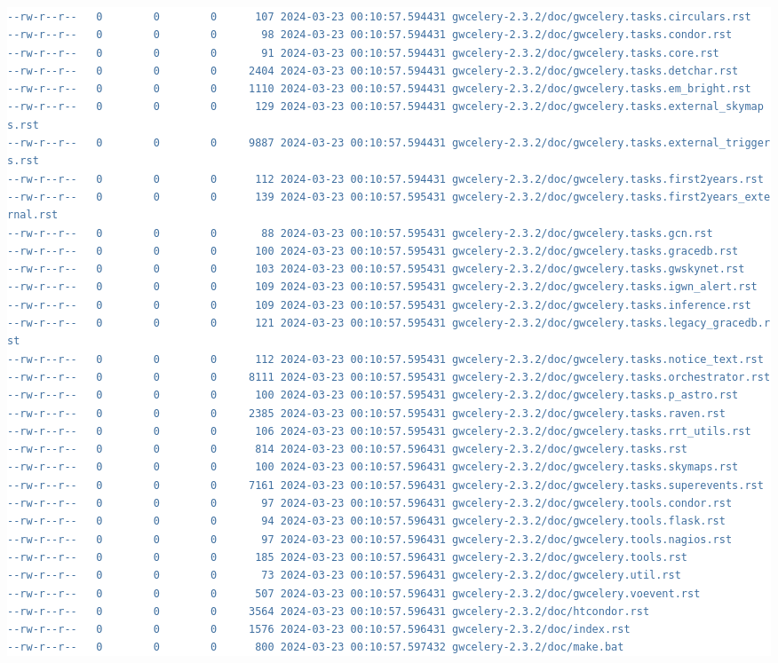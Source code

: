 ```diff
--rw-r--r--   0        0        0      107 2024-03-23 00:10:57.594431 gwcelery-2.3.2/doc/gwcelery.tasks.circulars.rst
--rw-r--r--   0        0        0       98 2024-03-23 00:10:57.594431 gwcelery-2.3.2/doc/gwcelery.tasks.condor.rst
--rw-r--r--   0        0        0       91 2024-03-23 00:10:57.594431 gwcelery-2.3.2/doc/gwcelery.tasks.core.rst
--rw-r--r--   0        0        0     2404 2024-03-23 00:10:57.594431 gwcelery-2.3.2/doc/gwcelery.tasks.detchar.rst
--rw-r--r--   0        0        0     1110 2024-03-23 00:10:57.594431 gwcelery-2.3.2/doc/gwcelery.tasks.em_bright.rst
--rw-r--r--   0        0        0      129 2024-03-23 00:10:57.594431 gwcelery-2.3.2/doc/gwcelery.tasks.external_skymaps.rst
--rw-r--r--   0        0        0     9887 2024-03-23 00:10:57.594431 gwcelery-2.3.2/doc/gwcelery.tasks.external_triggers.rst
--rw-r--r--   0        0        0      112 2024-03-23 00:10:57.594431 gwcelery-2.3.2/doc/gwcelery.tasks.first2years.rst
--rw-r--r--   0        0        0      139 2024-03-23 00:10:57.595431 gwcelery-2.3.2/doc/gwcelery.tasks.first2years_external.rst
--rw-r--r--   0        0        0       88 2024-03-23 00:10:57.595431 gwcelery-2.3.2/doc/gwcelery.tasks.gcn.rst
--rw-r--r--   0        0        0      100 2024-03-23 00:10:57.595431 gwcelery-2.3.2/doc/gwcelery.tasks.gracedb.rst
--rw-r--r--   0        0        0      103 2024-03-23 00:10:57.595431 gwcelery-2.3.2/doc/gwcelery.tasks.gwskynet.rst
--rw-r--r--   0        0        0      109 2024-03-23 00:10:57.595431 gwcelery-2.3.2/doc/gwcelery.tasks.igwn_alert.rst
--rw-r--r--   0        0        0      109 2024-03-23 00:10:57.595431 gwcelery-2.3.2/doc/gwcelery.tasks.inference.rst
--rw-r--r--   0        0        0      121 2024-03-23 00:10:57.595431 gwcelery-2.3.2/doc/gwcelery.tasks.legacy_gracedb.rst
--rw-r--r--   0        0        0      112 2024-03-23 00:10:57.595431 gwcelery-2.3.2/doc/gwcelery.tasks.notice_text.rst
--rw-r--r--   0        0        0     8111 2024-03-23 00:10:57.595431 gwcelery-2.3.2/doc/gwcelery.tasks.orchestrator.rst
--rw-r--r--   0        0        0      100 2024-03-23 00:10:57.595431 gwcelery-2.3.2/doc/gwcelery.tasks.p_astro.rst
--rw-r--r--   0        0        0     2385 2024-03-23 00:10:57.595431 gwcelery-2.3.2/doc/gwcelery.tasks.raven.rst
--rw-r--r--   0        0        0      106 2024-03-23 00:10:57.595431 gwcelery-2.3.2/doc/gwcelery.tasks.rrt_utils.rst
--rw-r--r--   0        0        0      814 2024-03-23 00:10:57.596431 gwcelery-2.3.2/doc/gwcelery.tasks.rst
--rw-r--r--   0        0        0      100 2024-03-23 00:10:57.596431 gwcelery-2.3.2/doc/gwcelery.tasks.skymaps.rst
--rw-r--r--   0        0        0     7161 2024-03-23 00:10:57.596431 gwcelery-2.3.2/doc/gwcelery.tasks.superevents.rst
--rw-r--r--   0        0        0       97 2024-03-23 00:10:57.596431 gwcelery-2.3.2/doc/gwcelery.tools.condor.rst
--rw-r--r--   0        0        0       94 2024-03-23 00:10:57.596431 gwcelery-2.3.2/doc/gwcelery.tools.flask.rst
--rw-r--r--   0        0        0       97 2024-03-23 00:10:57.596431 gwcelery-2.3.2/doc/gwcelery.tools.nagios.rst
--rw-r--r--   0        0        0      185 2024-03-23 00:10:57.596431 gwcelery-2.3.2/doc/gwcelery.tools.rst
--rw-r--r--   0        0        0       73 2024-03-23 00:10:57.596431 gwcelery-2.3.2/doc/gwcelery.util.rst
--rw-r--r--   0        0        0      507 2024-03-23 00:10:57.596431 gwcelery-2.3.2/doc/gwcelery.voevent.rst
--rw-r--r--   0        0        0     3564 2024-03-23 00:10:57.596431 gwcelery-2.3.2/doc/htcondor.rst
--rw-r--r--   0        0        0     1576 2024-03-23 00:10:57.596431 gwcelery-2.3.2/doc/index.rst
--rw-r--r--   0        0        0      800 2024-03-23 00:10:57.597432 gwcelery-2.3.2/doc/make.bat
```